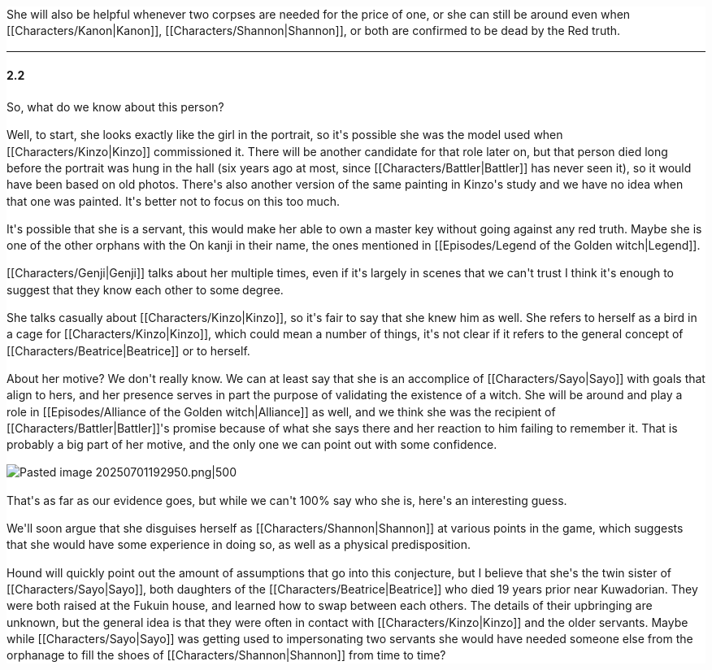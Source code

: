 She will also be helpful whenever two corpses are needed for the price of one, or she can still be around even when [[Characters/Kanon\|Kanon]], [[Characters/Shannon\|Shannon]], or both are confirmed to be dead by the Red truth.

---
#### 2.2

So, what do we know about this person? 

Well, to start, she looks exactly like the girl in the portrait, so it's possible she was the model used when [[Characters/Kinzo\|Kinzo]] commissioned it. 
There will be another candidate for that role later on, but that person died long before the portrait was hung in the hall (six years ago at most, since [[Characters/Battler\|Battler]] has never seen it), so it would have been based on old photos.
There's also another version of the same painting in Kinzo's study and we have no idea when that one was painted. It's better not to focus on this too much.

It's possible that she is a servant, this would make her able to own a master key without going against any red truth. Maybe she is one of the other orphans with the On kanji in their name, the ones mentioned in [[Episodes/Legend of the Golden witch\|Legend]].

[[Characters/Genji\|Genji]] talks about her multiple times, even if it's largely in scenes that we can't trust I think it's enough to suggest that they know each other to some degree. 

She talks casually about [[Characters/Kinzo\|Kinzo]], so it's fair to say that she knew him as well.
She refers to herself as a bird in a cage for [[Characters/Kinzo\|Kinzo]], which could mean a number of things, it's not clear if it refers to the general concept of [[Characters/Beatrice\|Beatrice]] or to herself.

About her motive? We don't really know. We can at least say that she is an accomplice of [[Characters/Sayo\|Sayo]] with goals that align to hers, and her presence serves in part the purpose of validating the existence of a witch.
She will be around and play a role in [[Episodes/Alliance of the Golden witch\|Alliance]] as well, and we think she was the recipient of [[Characters/Battler\|Battler]]'s promise because of what she says there and her reaction to him failing to remember it. 
That is probably a big part of her motive, and the only one we can point out with some confidence.

![Pasted image 20250701192950.png|500](/img/user/Attachments/Pasted%20image%2020250701192950.png)

That's as far as our evidence goes, but while we can't 100% say who she is, here's an interesting guess.

We'll soon argue that she disguises herself as [[Characters/Shannon\|Shannon]] at various points in the game, which suggests that she would have some experience in doing so,  as well as a physical predisposition.

Hound will quickly point out the amount of assumptions that go into this conjecture, but I believe that she's the twin sister of [[Characters/Sayo\|Sayo]], both daughters of the [[Characters/Beatrice\|Beatrice]] who died 19 years prior near Kuwadorian.
They were both raised at the Fukuin house, and learned how to swap between each others. The details of their upbringing are unknown, but the general idea is that they were often in contact with [[Characters/Kinzo\|Kinzo]] and the older servants. 
Maybe while [[Characters/Sayo\|Sayo]] was getting used to impersonating two servants she would have needed someone else from the orphanage to fill the shoes of [[Characters/Shannon\|Shannon]] from time to time?
